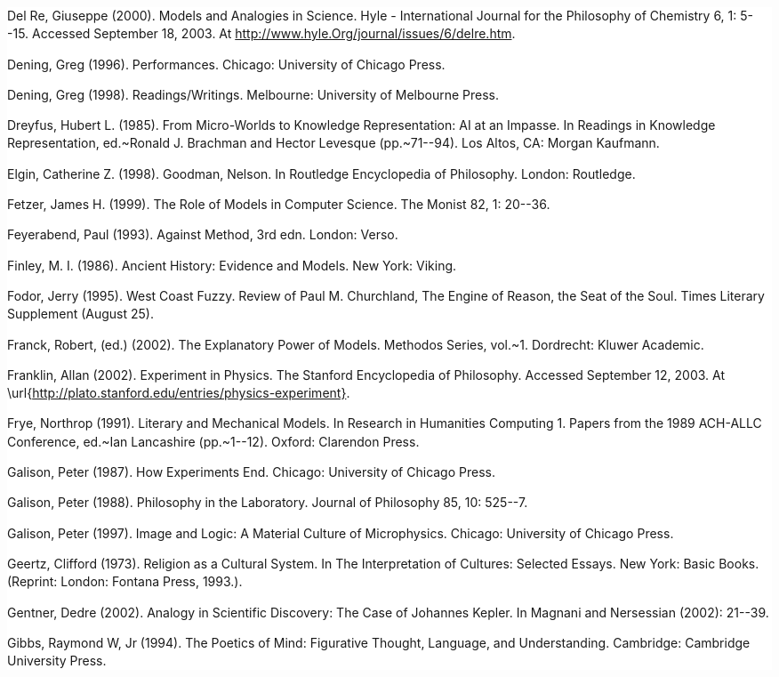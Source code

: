 Del Re, Giuseppe (2000). Models and Analogies in Science. Hyle -
International Journal for the Philosophy of Chemistry 6, 1: 5--15.
Accessed September 18, 2003. At
http://www.hyle.Org/journal/issues/6/delre.htm.

Dening, Greg (1996). Performances. Chicago: University of Chicago Press.

Dening, Greg (1998). Readings/Writings. Melbourne: University of
Melbourne Press.

Dreyfus, Hubert L. (1985). From Micro-Worlds to Knowledge
Representation: AI at an Impasse. In Readings in Knowledge
Representation, ed.~Ronald J. Brachman and Hector Levesque (pp.~71--94).
Los Altos, CA: Morgan Kaufmann.

Elgin, Catherine Z. (1998). Goodman, Nelson. In Routledge Encyclopedia
of Philosophy. London: Routledge.

Fetzer, James H. (1999). The Role of Models in Computer Science. The
Monist 82, 1: 20--36.

Feyerabend, Paul (1993). Against Method, 3rd edn. London: Verso.

Finley, M. I. (1986). Ancient History: Evidence and Models. New York:
Viking.

Fodor, Jerry (1995). West Coast Fuzzy. Review of Paul M. Churchland, The
Engine of Reason, the Seat of the Soul. Times Literary Supplement
(August 25).

Franck, Robert, (ed.) (2002). The Explanatory Power of Models. Methodos
Series, vol.~1. Dordrecht: Kluwer Academic.

Franklin, Allan (2002). Experiment in Physics. The Stanford Encyclopedia
of Philosophy. Accessed September 12, 2003. At
\url{http://plato.stanford.edu/entries/physics-experiment}.

Frye, Northrop (1991). Literary and Mechanical Models. In Research in
Humanities Computing 1. Papers from the 1989 ACH-ALLC Conference,
ed.~Ian Lancashire (pp.~1--12). Oxford: Clarendon Press.

Galison, Peter (1987). How Experiments End. Chicago: University of
Chicago Press.

Galison, Peter (1988). Philosophy in the Laboratory. Journal of
Philosophy 85, 10: 525--7.

Galison, Peter (1997). Image and Logic: A Material Culture of
Microphysics. Chicago: University of Chicago Press.

Geertz, Clifford (1973). Religion as a Cultural System. In The
Interpretation of Cultures: Selected Essays. New York: Basic Books.
(Reprint: London: Fontana Press, 1993.).

Gentner, Dedre (2002). Analogy in Scientific Discovery: The Case of
Johannes Kepler. In Magnani and Nersessian (2002): 21--39.

Gibbs, Raymond W, Jr (1994). The Poetics of Mind: Figurative Thought,
Language, and Understanding. Cambridge: Cambridge University Press.
